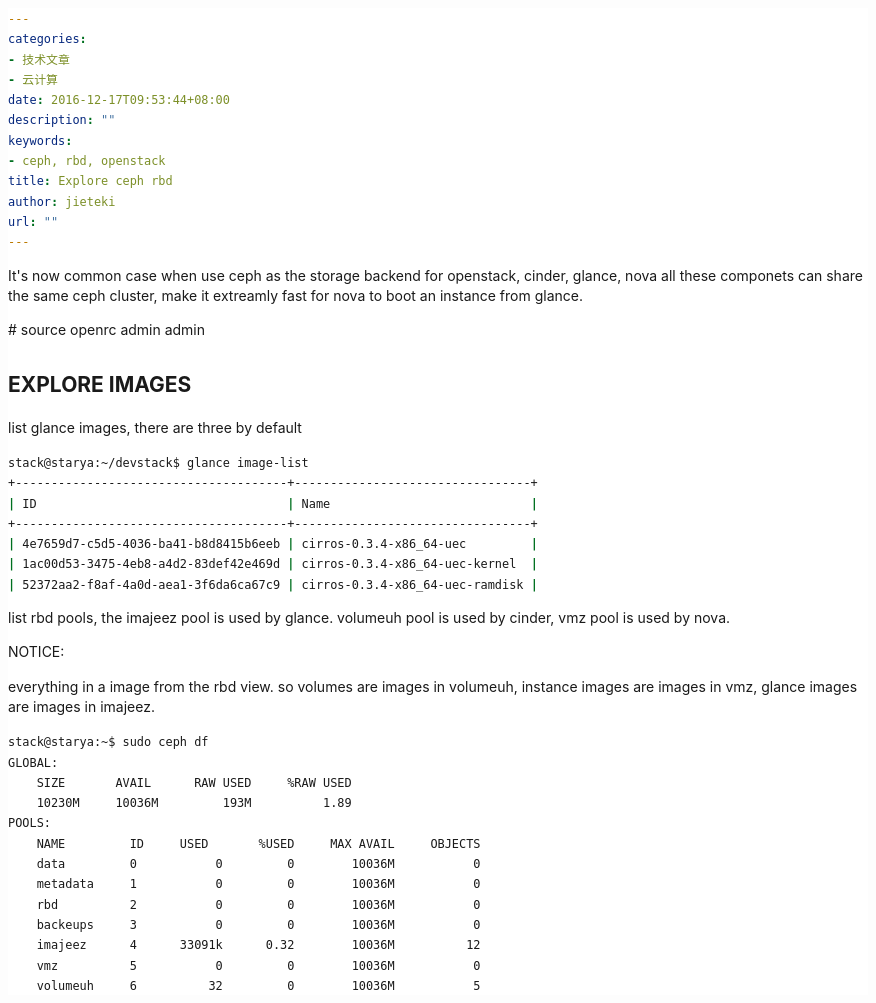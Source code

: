 ```yaml
---
categories:
- 技术文章
- 云计算
date: 2016-12-17T09:53:44+08:00
description: ""
keywords:
- ceph, rbd, openstack
title: Explore ceph rbd
author: jieteki
url: ""
---
```


It's now common case when use ceph as the storage backend for openstack,
cinder, glance, nova all these componets can share the same ceph cluster, make it extreamly fast for nova to boot an
instance from glance.



\# source openrc admin admin

EXPLORE IMAGES
--------------

list glance images, there are three by default

```sh
stack@starya:~/devstack$ glance image-list
+--------------------------------------+---------------------------------+
| ID                                   | Name                            |
+--------------------------------------+---------------------------------+
| 4e7659d7-c5d5-4036-ba41-b8d8415b6eeb | cirros-0.3.4-x86_64-uec         |
| 1ac00d53-3475-4eb8-a4d2-83def42e469d | cirros-0.3.4-x86_64-uec-kernel  |
| 52372aa2-f8af-4a0d-aea1-3f6da6ca67c9 | cirros-0.3.4-x86_64-uec-ramdisk |
```

list rbd pools, the imajeez pool is used by glance. volumeuh pool is used by cinder, vmz pool is used by nova.

NOTICE:

everything in a image from the rbd view. so volumes are images in volumeuh, instance images are images in vmz, glance images are images in imajeez.

```sh
stack@starya:~$ sudo ceph df
GLOBAL:
    SIZE       AVAIL      RAW USED     %RAW USED
    10230M     10036M         193M          1.89
POOLS:
    NAME         ID     USED       %USED     MAX AVAIL     OBJECTS
    data         0           0         0        10036M           0
    metadata     1           0         0        10036M           0
    rbd          2           0         0        10036M           0
    backeups     3           0         0        10036M           0
    imajeez      4      33091k      0.32        10036M          12
    vmz          5           0         0        10036M           0
    volumeuh     6          32         0        10036M           5
```
